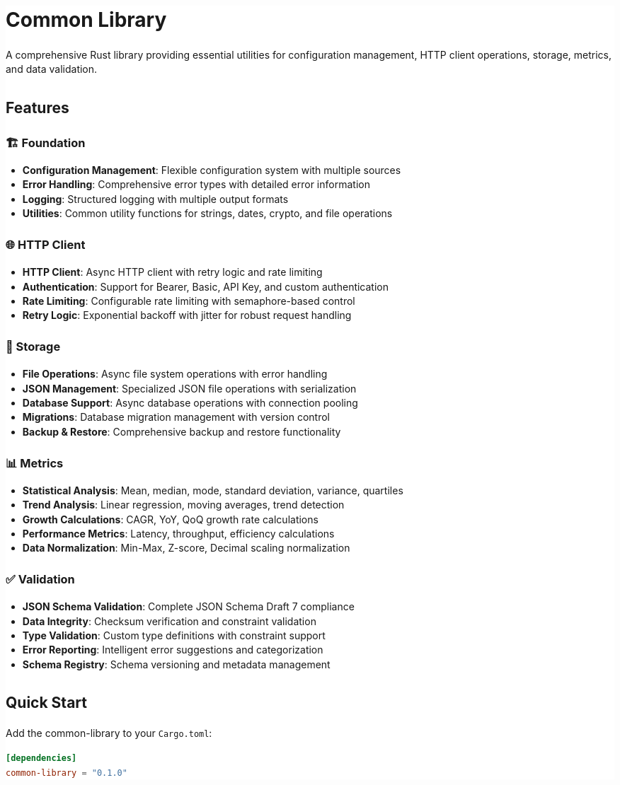 # Common Library

A comprehensive Rust library providing essential utilities for configuration management, HTTP client operations, storage, metrics, and data validation.

## Features

### 🏗️ Foundation
- **Configuration Management**: Flexible configuration system with multiple sources
- **Error Handling**: Comprehensive error types with detailed error information
- **Logging**: Structured logging with multiple output formats
- **Utilities**: Common utility functions for strings, dates, crypto, and file operations

### 🌐 HTTP Client
- **HTTP Client**: Async HTTP client with retry logic and rate limiting
- **Authentication**: Support for Bearer, Basic, API Key, and custom authentication
- **Rate Limiting**: Configurable rate limiting with semaphore-based control
- **Retry Logic**: Exponential backoff with jitter for robust request handling

### 💾 Storage
- **File Operations**: Async file system operations with error handling
- **JSON Management**: Specialized JSON file operations with serialization
- **Database Support**: Async database operations with connection pooling
- **Migrations**: Database migration management with version control
- **Backup & Restore**: Comprehensive backup and restore functionality

### 📊 Metrics
- **Statistical Analysis**: Mean, median, mode, standard deviation, variance, quartiles
- **Trend Analysis**: Linear regression, moving averages, trend detection
- **Growth Calculations**: CAGR, YoY, QoQ growth rate calculations
- **Performance Metrics**: Latency, throughput, efficiency calculations
- **Data Normalization**: Min-Max, Z-score, Decimal scaling normalization

### ✅ Validation
- **JSON Schema Validation**: Complete JSON Schema Draft 7 compliance
- **Data Integrity**: Checksum verification and constraint validation
- **Type Validation**: Custom type definitions with constraint support
- **Error Reporting**: Intelligent error suggestions and categorization
- **Schema Registry**: Schema versioning and metadata management

## Quick Start

Add the common-library to your `Cargo.toml`:

```toml
[dependencies]
common-library = "0.1.0"
```
